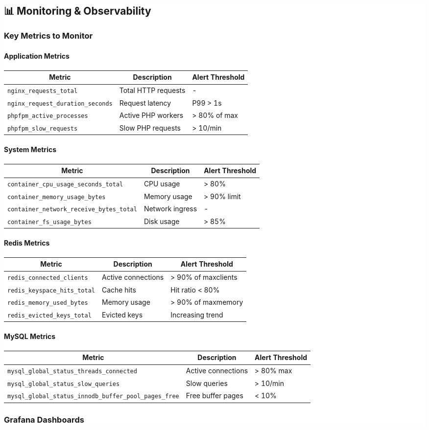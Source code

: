 
## 📊 Monitoring & Observability

### Key Metrics to Monitor

#### Application Metrics

| Metric | Description | Alert Threshold |
|--------|-------------|-----------------|
| `nginx_requests_total` | Total HTTP requests | - |
| `nginx_request_duration_seconds` | Request latency | P99 > 1s |
| `phpfpm_active_processes` | Active PHP workers | > 80% of max |
| `phpfpm_slow_requests` | Slow PHP requests | > 10/min |

#### System Metrics

| Metric | Description | Alert Threshold |
|--------|-------------|-----------------|
| `container_cpu_usage_seconds_total` | CPU usage | > 80% |
| `container_memory_usage_bytes` | Memory usage | > 90% limit |
| `container_network_receive_bytes_total` | Network ingress | - |
| `container_fs_usage_bytes` | Disk usage | > 85% |

#### Redis Metrics

| Metric | Description | Alert Threshold |
|--------|-------------|-----------------|
| `redis_connected_clients` | Active connections | > 90% of maxclients |
| `redis_keyspace_hits_total` | Cache hits | Hit ratio < 80% |
| `redis_memory_used_bytes` | Memory usage | > 90% of maxmemory |
| `redis_evicted_keys_total` | Evicted keys | Increasing trend |

#### MySQL Metrics

| Metric | Description | Alert Threshold |
|--------|-------------|-----------------|
| `mysql_global_status_threads_connected` | Active connections | > 80% max |
| `mysql_global_status_slow_queries` | Slow queries | > 10/min |
| `mysql_global_status_innodb_buffer_pool_pages_free` | Free buffer pages | < 10% |

### Grafana Dashboards
